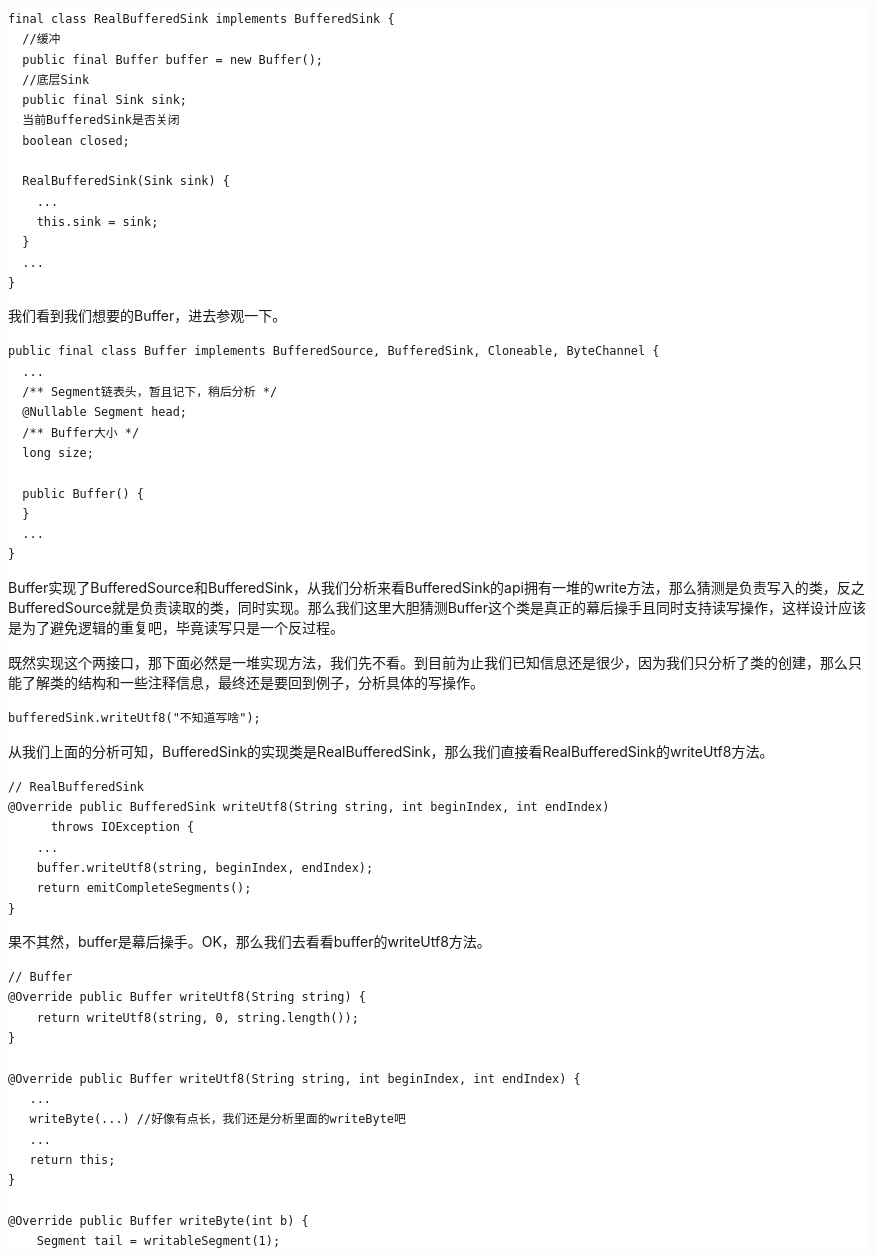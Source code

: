 ```
final class RealBufferedSink implements BufferedSink {
  //缓冲
  public final Buffer buffer = new Buffer();
  //底层Sink
  public final Sink sink;
  当前BufferedSink是否关闭
  boolean closed;

  RealBufferedSink(Sink sink) {
    ...
    this.sink = sink;
  }
  ...
}
```

我们看到我们想要的Buffer，进去参观一下。

```
public final class Buffer implements BufferedSource, BufferedSink, Cloneable, ByteChannel {
  ...
  /** Segment链表头，暂且记下，稍后分析 */
  @Nullable Segment head;
  /** Buffer大小 */
  long size;

  public Buffer() {
  }
  ...
}
```
Buffer实现了BufferedSource和BufferedSink，从我们分析来看BufferedSink的api拥有一堆的write方法，那么猜测是负责写入的类，反之BufferedSource就是负责读取的类，同时实现。那么我们这里大胆猜测Buffer这个类是真正的幕后操手且同时支持读写操作，这样设计应该是为了避免逻辑的重复吧，毕竟读写只是一个反过程。

既然实现这个两接口，那下面必然是一堆实现方法，我们先不看。到目前为止我们已知信息还是很少，因为我们只分析了类的创建，那么只能了解类的结构和一些注释信息，最终还是要回到例子，分析具体的写操作。

```
bufferedSink.writeUtf8("不知道写啥");
```
从我们上面的分析可知，BufferedSink的实现类是RealBufferedSink，那么我们直接看RealBufferedSink的writeUtf8方法。

```
// RealBufferedSink
@Override public BufferedSink writeUtf8(String string, int beginIndex, int endIndex)
      throws IOException {
    ...
    buffer.writeUtf8(string, beginIndex, endIndex);
    return emitCompleteSegments();
}
```
果不其然，buffer是幕后操手。OK，那么我们去看看buffer的writeUtf8方法。

```
// Buffer
@Override public Buffer writeUtf8(String string) {
    return writeUtf8(string, 0, string.length());
}

@Override public Buffer writeUtf8(String string, int beginIndex, int endIndex) {
   ...
   writeByte(...) //好像有点长，我们还是分析里面的writeByte吧
   ...
   return this;
}

@Override public Buffer writeByte(int b) {
    Segment tail = writableSegment(1);
```